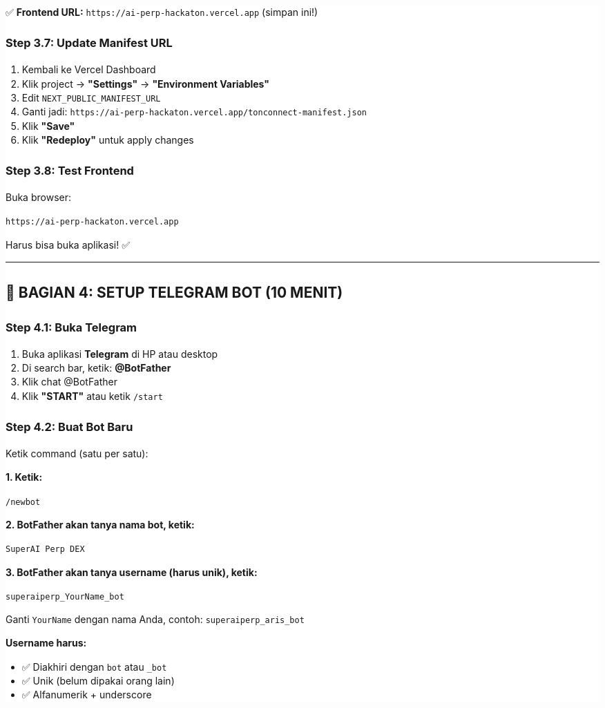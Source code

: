 ✅ **Frontend URL:** `https://ai-perp-hackaton.vercel.app` (simpan ini!)

### Step 3.7: Update Manifest URL

1. Kembali ke Vercel Dashboard
2. Klik project → **"Settings"** → **"Environment Variables"**
3. Edit `NEXT_PUBLIC_MANIFEST_URL`
4. Ganti jadi: `https://ai-perp-hackaton.vercel.app/tonconnect-manifest.json`
5. Klik **"Save"**
6. Klik **"Redeploy"** untuk apply changes

### Step 3.8: Test Frontend

Buka browser:

```
https://ai-perp-hackaton.vercel.app
```

Harus bisa buka aplikasi! ✅

---

## 🤖 BAGIAN 4: SETUP TELEGRAM BOT (10 MENIT)

### Step 4.1: Buka Telegram

1. Buka aplikasi **Telegram** di HP atau desktop
2. Di search bar, ketik: **@BotFather**
3. Klik chat @BotFather
4. Klik **"START"** atau ketik `/start`

### Step 4.2: Buat Bot Baru

Ketik command (satu per satu):

**1. Ketik:**
```
/newbot
```

**2. BotFather akan tanya nama bot, ketik:**
```
SuperAI Perp DEX
```

**3. BotFather akan tanya username (harus unik), ketik:**
```
superaiperp_YourName_bot
```

Ganti `YourName` dengan nama Anda, contoh: `superaiperp_aris_bot`

**Username harus:**
- ✅ Diakhiri dengan `bot` atau `_bot`
- ✅ Unik (belum dipakai orang lain)
- ✅ Alfanumerik + underscore
